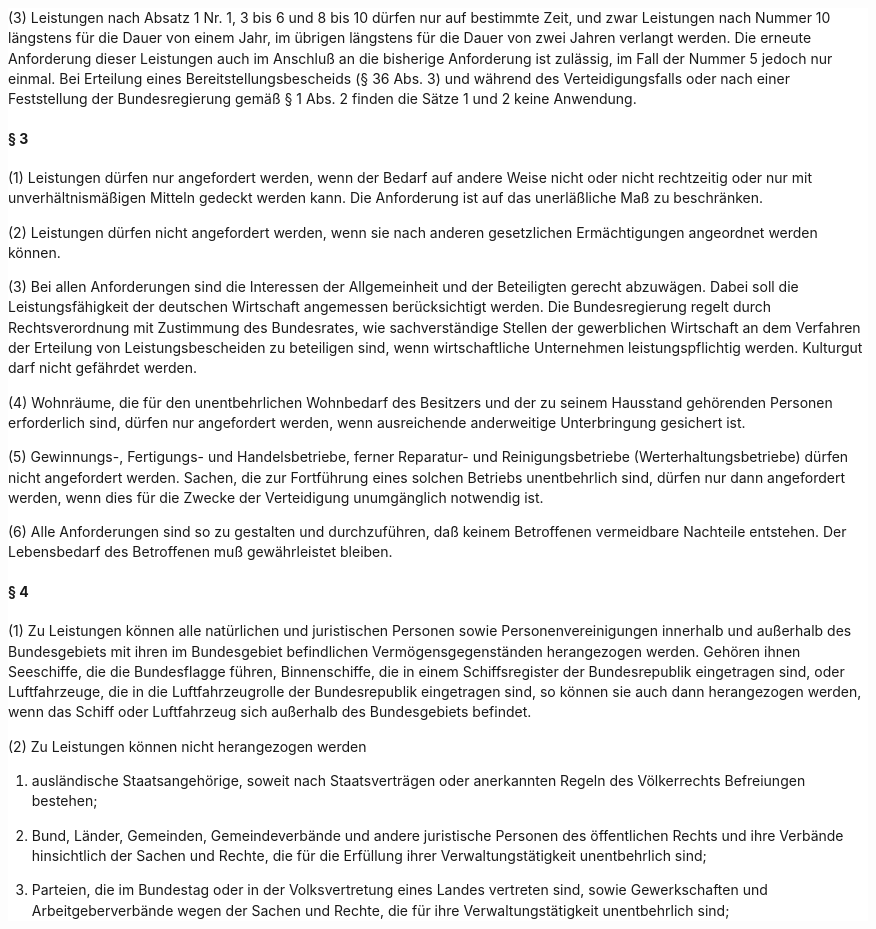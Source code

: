 (3) Leistungen nach Absatz 1 Nr. 1, 3 bis 6 und 8 bis 10 dürfen nur auf bestimmte Zeit, und zwar Leistungen nach Nummer 10 längstens für die Dauer von einem Jahr, im übrigen längstens für die Dauer von zwei Jahren verlangt werden. Die erneute Anforderung dieser Leistungen auch im Anschluß an die bisherige Anforderung ist zulässig, im Fall der Nummer 5 jedoch nur einmal. Bei Erteilung eines Bereitstellungsbescheids (§ 36 Abs. 3) und während des Verteidigungsfalls oder nach einer Feststellung der Bundesregierung gemäß § 1 Abs. 2 finden die Sätze 1 und 2 keine Anwendung.


#### § 3

(1) Leistungen dürfen nur angefordert werden, wenn der Bedarf auf andere Weise nicht oder nicht rechtzeitig oder nur mit unverhältnismäßigen Mitteln gedeckt werden kann. Die Anforderung ist auf das unerläßliche Maß zu beschränken.

(2) Leistungen dürfen nicht angefordert werden, wenn sie nach anderen gesetzlichen Ermächtigungen angeordnet werden können.

(3) Bei allen Anforderungen sind die Interessen der Allgemeinheit und der Beteiligten gerecht abzuwägen. Dabei soll die Leistungsfähigkeit der deutschen Wirtschaft angemessen berücksichtigt werden. Die Bundesregierung regelt durch Rechtsverordnung mit Zustimmung des Bundesrates, wie sachverständige Stellen der gewerblichen Wirtschaft an dem Verfahren der Erteilung von Leistungsbescheiden zu beteiligen sind, wenn wirtschaftliche Unternehmen leistungspflichtig werden. Kulturgut darf nicht gefährdet werden.

(4) Wohnräume, die für den unentbehrlichen Wohnbedarf des Besitzers und der zu seinem Hausstand gehörenden Personen erforderlich sind, dürfen nur angefordert werden, wenn ausreichende anderweitige Unterbringung gesichert ist.

(5) Gewinnungs-, Fertigungs- und Handelsbetriebe, ferner Reparatur- und Reinigungsbetriebe (Werterhaltungsbetriebe) dürfen nicht angefordert werden. Sachen, die zur Fortführung eines solchen Betriebs unentbehrlich sind, dürfen nur dann angefordert werden, wenn dies für die Zwecke der Verteidigung unumgänglich notwendig ist.

(6) Alle Anforderungen sind so zu gestalten und durchzuführen, daß keinem Betroffenen vermeidbare Nachteile entstehen. Der Lebensbedarf des Betroffenen muß gewährleistet bleiben.


#### § 4

(1) Zu Leistungen können alle natürlichen und juristischen Personen sowie Personenvereinigungen innerhalb und außerhalb des Bundesgebiets mit ihren im Bundesgebiet befindlichen Vermögensgegenständen herangezogen werden. Gehören ihnen Seeschiffe, die die Bundesflagge führen, Binnenschiffe, die in einem Schiffsregister der Bundesrepublik eingetragen sind, oder Luftfahrzeuge, die in die Luftfahrzeugrolle der Bundesrepublik eingetragen sind, so können sie auch dann herangezogen werden, wenn das Schiff oder Luftfahrzeug sich außerhalb des Bundesgebiets befindet.

(2) Zu Leistungen können nicht herangezogen werden

1.  ausländische Staatsangehörige, soweit nach Staatsverträgen oder anerkannten Regeln des Völkerrechts Befreiungen bestehen;


2.  Bund, Länder, Gemeinden, Gemeindeverbände und andere juristische Personen des öffentlichen Rechts und ihre Verbände hinsichtlich der Sachen und Rechte, die für die Erfüllung ihrer Verwaltungstätigkeit unentbehrlich sind;


3.  Parteien, die im Bundestag oder in der Volksvertretung eines Landes vertreten sind, sowie Gewerkschaften und Arbeitgeberverbände wegen der Sachen und Rechte, die für ihre Verwaltungstätigkeit unentbehrlich sind;
